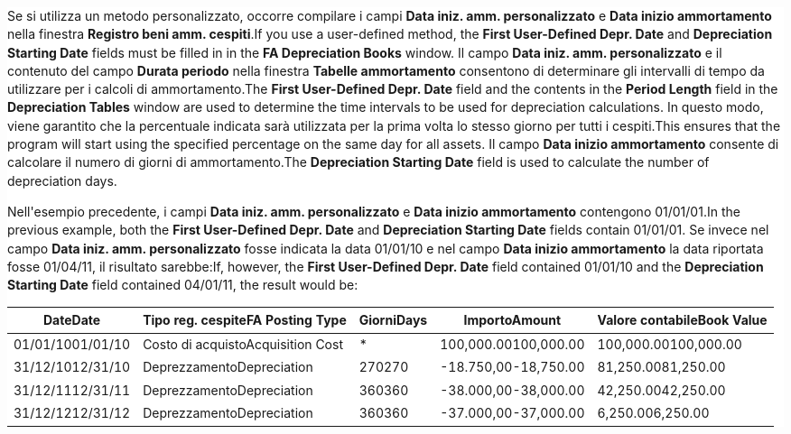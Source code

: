 <span data-ttu-id="88d26-484">Se si utilizza un metodo personalizzato, occorre compilare i campi **Data iniz. amm. personalizzato** e **Data inizio ammortamento** nella finestra **Registro beni amm. cespiti**.</span><span class="sxs-lookup"><span data-stu-id="88d26-484">If you use a user-defined method, the **First User-Defined Depr. Date** and **Depreciation Starting Date** fields must be filled in in the **FA Depreciation Books** window.</span></span> <span data-ttu-id="88d26-485">Il campo **Data iniz. amm. personalizzato** e il contenuto del campo **Durata periodo** nella finestra **Tabelle ammortamento** consentono di determinare gli intervalli di tempo da utilizzare per i calcoli di ammortamento.</span><span class="sxs-lookup"><span data-stu-id="88d26-485">The **First User-Defined Depr. Date** field and the contents in the **Period Length** field in the **Depreciation Tables** window are used to determine the time intervals to be used for depreciation calculations.</span></span> <span data-ttu-id="88d26-486">In questo modo, viene garantito che la percentuale indicata sarà utilizzata per la prima volta lo stesso giorno per tutti i cespiti.</span><span class="sxs-lookup"><span data-stu-id="88d26-486">This ensures that the program will start using the specified percentage on the same day for all assets.</span></span> <span data-ttu-id="88d26-487">Il campo **Data inizio ammortamento** consente di calcolare il numero di giorni di ammortamento.</span><span class="sxs-lookup"><span data-stu-id="88d26-487">The **Depreciation Starting Date** field is used to calculate the number of depreciation days.</span></span>  

<span data-ttu-id="88d26-488">Nell'esempio precedente, i campi **Data iniz. amm. personalizzato** e **Data inizio ammortamento** contengono 01/01/01.</span><span class="sxs-lookup"><span data-stu-id="88d26-488">In the previous example, both the **First User-Defined Depr. Date** and **Depreciation Starting Date** fields contain 01/01/01.</span></span> <span data-ttu-id="88d26-489">Se invece nel campo **Data iniz. amm. personalizzato** fosse indicata la data 01/01/10 e nel campo **Data inizio ammortamento** la data riportata fosse 01/04/11, il risultato sarebbe:</span><span class="sxs-lookup"><span data-stu-id="88d26-489">If, however, the **First User-Defined Depr. Date** field contained 01/01/10 and the **Depreciation Starting Date** field contained 04/01/11, the result would be:</span></span>  

| <span data-ttu-id="88d26-490">Date</span><span class="sxs-lookup"><span data-stu-id="88d26-490">Date</span></span> | <span data-ttu-id="88d26-491">Tipo reg. cespite</span><span class="sxs-lookup"><span data-stu-id="88d26-491">FA Posting Type</span></span> | <span data-ttu-id="88d26-492">Giorni</span><span class="sxs-lookup"><span data-stu-id="88d26-492">Days</span></span> | <span data-ttu-id="88d26-493">Importo</span><span class="sxs-lookup"><span data-stu-id="88d26-493">Amount</span></span> | <span data-ttu-id="88d26-494">Valore contabile</span><span class="sxs-lookup"><span data-stu-id="88d26-494">Book Value</span></span> |
| --- | --- | --- | --- | --- |
| <span data-ttu-id="88d26-495">01/01/10</span><span class="sxs-lookup"><span data-stu-id="88d26-495">01/01/10</span></span> |<span data-ttu-id="88d26-496">Costo di acquisto</span><span class="sxs-lookup"><span data-stu-id="88d26-496">Acquisition Cost</span></span> |* |<span data-ttu-id="88d26-497">100,000.00</span><span class="sxs-lookup"><span data-stu-id="88d26-497">100,000.00</span></span> |<span data-ttu-id="88d26-498">100,000.00</span><span class="sxs-lookup"><span data-stu-id="88d26-498">100,000.00</span></span> |
| <span data-ttu-id="88d26-499">31/12/10</span><span class="sxs-lookup"><span data-stu-id="88d26-499">12/31/10</span></span> |<span data-ttu-id="88d26-500">Deprezzamento</span><span class="sxs-lookup"><span data-stu-id="88d26-500">Depreciation</span></span> |<span data-ttu-id="88d26-501">270</span><span class="sxs-lookup"><span data-stu-id="88d26-501">270</span></span> |<span data-ttu-id="88d26-502">-18.750,00</span><span class="sxs-lookup"><span data-stu-id="88d26-502">-18,750.00</span></span> |<span data-ttu-id="88d26-503">81,250.00</span><span class="sxs-lookup"><span data-stu-id="88d26-503">81,250.00</span></span> |
| <span data-ttu-id="88d26-504">31/12/11</span><span class="sxs-lookup"><span data-stu-id="88d26-504">12/31/11</span></span> |<span data-ttu-id="88d26-505">Deprezzamento</span><span class="sxs-lookup"><span data-stu-id="88d26-505">Depreciation</span></span> |<span data-ttu-id="88d26-506">360</span><span class="sxs-lookup"><span data-stu-id="88d26-506">360</span></span> |<span data-ttu-id="88d26-507">-38.000,00</span><span class="sxs-lookup"><span data-stu-id="88d26-507">-38,000.00</span></span> |<span data-ttu-id="88d26-508">42,250.00</span><span class="sxs-lookup"><span data-stu-id="88d26-508">42,250.00</span></span> |
| <span data-ttu-id="88d26-509">31/12/12</span><span class="sxs-lookup"><span data-stu-id="88d26-509">12/31/12</span></span> |<span data-ttu-id="88d26-510">Deprezzamento</span><span class="sxs-lookup"><span data-stu-id="88d26-510">Depreciation</span></span> |<span data-ttu-id="88d26-511">360</span><span class="sxs-lookup"><span data-stu-id="88d26-511">360</span></span> |<span data-ttu-id="88d26-512">-37.000,00</span><span class="sxs-lookup"><span data-stu-id="88d26-512">-37,000.00</span></span> |<span data-ttu-id="88d26-513">6,250.00</span><span class="sxs-lookup"><span data-stu-id="88d26-513">6,250.00</span></span> |